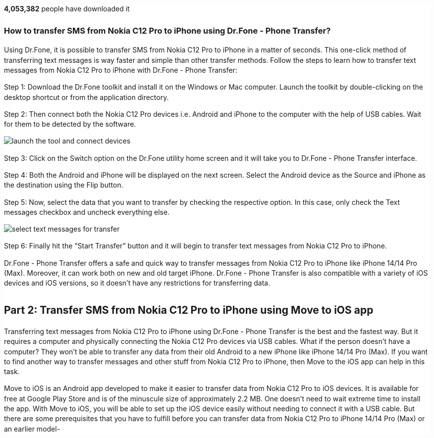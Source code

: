 **4,053,382** people have downloaded it

### How to transfer SMS from Nokia C12 Pro to iPhone using Dr.Fone - Phone Transfer?

Using Dr.Fone, it is possible to transfer SMS from Nokia C12 Pro to iPhone in a matter of seconds. This one-click method of transferring text messages is way faster and simple than other transfer methods. Follow the steps to learn how to transfer text messages from Nokia C12 Pro to iPhone with Dr.Fone - Phone Transfer:

Step 1: Download the Dr.Fone toolkit and install it on the Windows or Mac computer. Launch the toolkit by double-clicking on the desktop shortcut or from the application directory.

Step 2: Then connect both the Nokia C12 Pro devices i.e. Android and iPhone to the computer with the help of USB cables. Wait for them to be detected by the software.

![launch the tool and connect devices](https://images.wondershare.com/drfone/guide/drfone-home.png "first screen of Dr.Fone")

Step 3: Click on the Switch option on the Dr.Fone utility home screen and it will take you to Dr.Fone - Phone Transfer interface.

Step 4: Both the Android and iPhone will be displayed on the next screen. Select the Android device as the Source and iPhone as the destination using the Flip button.

Step 5: Now, select the data that you want to transfer by checking the respective option. In this case, only check the Text messages checkbox and uncheck everything else.

![select text messages for transfer](https://images.wondershare.com/drfone/guide/transfer-ios-to-android-1.png "transfer sms from android to iphone")

Step 6: Finally hit the “Start Transfer” button and it will begin to transfer text messages from Nokia C12 Pro to iPhone.

Dr.Fone - Phone Transfer offers a safe and quick way to transfer messages from Nokia C12 Pro to iPhone like iPhone 14/14 Pro (Max). Moreover, it can work both on new and old target iPhone. Dr.Fone - Phone Transfer is also compatible with a variety of iOS devices and iOS versions, so it doesn’t have any restrictions for transferring data.



## Part 2: Transfer SMS from Nokia C12 Pro to iPhone using Move to iOS app

Transferring text messages from Nokia C12 Pro to iPhone using Dr.Fone - Phone Transfer is the best and the fastest way. But it requires a computer and physically connecting the Nokia C12 Pro devices via USB cables. What if the person doesn’t have a computer? They won’t be able to transfer any data from their old Android to a new iPhone like iPhone 14/14 Pro (Max). If you want to find another way to transfer messages and other stuff from Nokia C12 Pro to iPhone, then Move to the iOS app can help in this task.

Move to iOS is an Android app developed to make it easier to transfer data from Nokia C12 Pro to iOS devices. It is available for free at Google Play Store and is of the minuscule size of approximately 2.2 MB. One doesn’t need to wait extreme time to install the app. With Move to iOS, you will be able to set up the iOS device easily without needing to connect it with a USB cable. But there are some prerequisites that you have to fulfill before you can transfer data from Nokia C12 Pro to iPhone 14/14 Pro (Max) or an earlier model-
